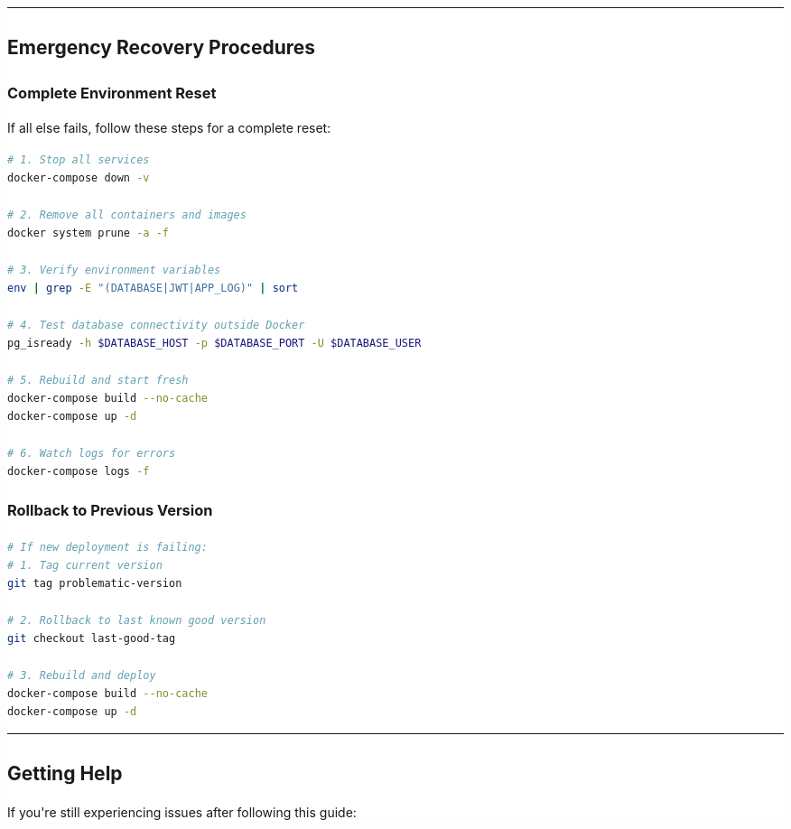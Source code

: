 ```bash
```

---

## Emergency Recovery Procedures

### Complete Environment Reset

If all else fails, follow these steps for a complete reset:

```bash
# 1. Stop all services
docker-compose down -v

# 2. Remove all containers and images
docker system prune -a -f

# 3. Verify environment variables
env | grep -E "(DATABASE|JWT|APP_LOG)" | sort

# 4. Test database connectivity outside Docker
pg_isready -h $DATABASE_HOST -p $DATABASE_PORT -U $DATABASE_USER

# 5. Rebuild and start fresh
docker-compose build --no-cache
docker-compose up -d

# 6. Watch logs for errors
docker-compose logs -f
```

### Rollback to Previous Version

```bash
# If new deployment is failing:
# 1. Tag current version
git tag problematic-version

# 2. Rollback to last known good version
git checkout last-good-tag

# 3. Rebuild and deploy
docker-compose build --no-cache
docker-compose up -d
```

---

## Getting Help

If you're still experiencing issues after following this guide:
